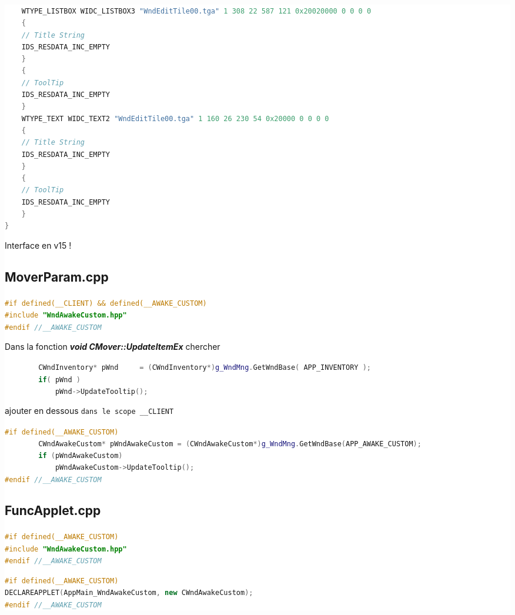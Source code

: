 ```cpp
    WTYPE_LISTBOX WIDC_LISTBOX3 "WndEditTile00.tga" 1 308 22 587 121 0x20020000 0 0 0 0
    {
    // Title String
    IDS_RESDATA_INC_EMPTY
    }
    {
    // ToolTip
    IDS_RESDATA_INC_EMPTY
    }
    WTYPE_TEXT WIDC_TEXT2 "WndEditTile00.tga" 1 160 26 230 54 0x20000 0 0 0 0
    {
    // Title String
    IDS_RESDATA_INC_EMPTY
    }
    {
    // ToolTip
    IDS_RESDATA_INC_EMPTY
    }
}
```
Interface en v15 !

## MoverParam.cpp
```cpp
#if defined(__CLIENT) && defined(__AWAKE_CUSTOM)
#include "WndAwakeCustom.hpp"
#endif //__AWAKE_CUSTOM
```

Dans la fonction ___void CMover::UpdateItemEx___ 
chercher 
```cpp
		CWndInventory* pWnd		= (CWndInventory*)g_WndMng.GetWndBase( APP_INVENTORY );
		if( pWnd )
			pWnd->UpdateTooltip();
```
ajouter en dessous `dans le scope __CLIENT`
```cpp
#if defined(__AWAKE_CUSTOM)
		CWndAwakeCustom* pWndAwakeCustom = (CWndAwakeCustom*)g_WndMng.GetWndBase(APP_AWAKE_CUSTOM);
		if (pWndAwakeCustom)
			pWndAwakeCustom->UpdateTooltip();
#endif //__AWAKE_CUSTOM
```

## FuncApplet.cpp
```cpp
#if defined(__AWAKE_CUSTOM)
#include "WndAwakeCustom.hpp"
#endif //__AWAKE_CUSTOM
```
```cpp
#if defined(__AWAKE_CUSTOM)
DECLAREAPPLET(AppMain_WndAwakeCustom, new CWndAwakeCustom);
#endif //__AWAKE_CUSTOM
```
